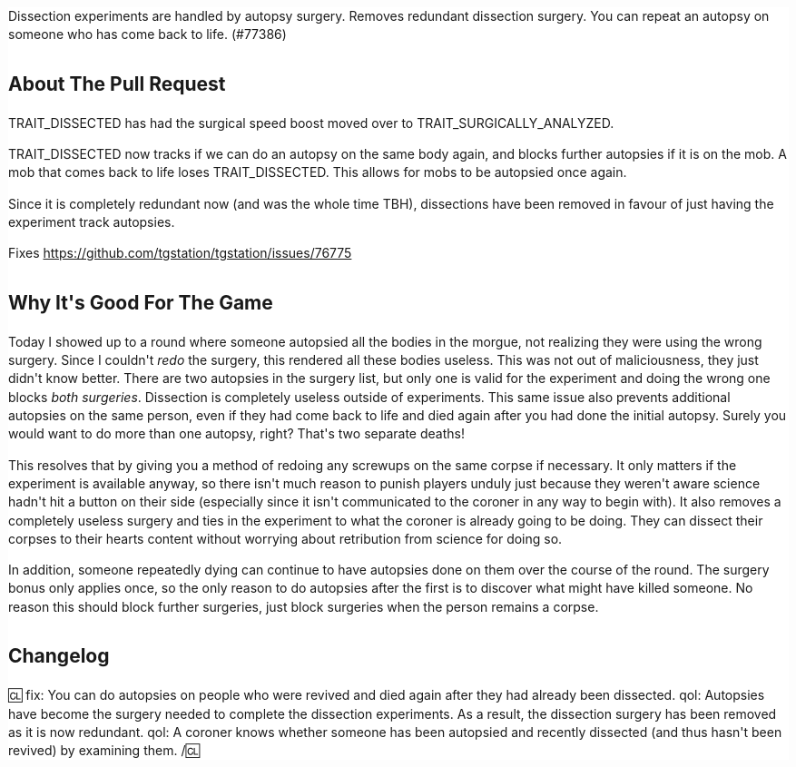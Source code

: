 Dissection experiments are handled by autopsy surgery. Removes redundant dissection surgery. You can repeat an autopsy on someone who has come back to life. (#77386)

## About The Pull Request

TRAIT_DISSECTED has had the surgical speed boost moved over to
TRAIT_SURGICALLY_ANALYZED.

TRAIT_DISSECTED now tracks if we can do an autopsy on the same body
again, and blocks further autopsies if it is on the mob. A mob that
comes back to life loses TRAIT_DISSECTED. This allows for mobs to be
autopsied once again.

Since it is completely redundant now (and was the whole time TBH),
dissections have been removed in favour of just having the experiment
track autopsies.

Fixes https://github.com/tgstation/tgstation/issues/76775

## Why It's Good For The Game

Today I showed up to a round where someone autopsied all the bodies in
the morgue, not realizing they were using the wrong surgery. Since I
couldn't _redo_ the surgery, this rendered all these bodies useless.
This was not out of maliciousness, they just didn't know better. There
are two autopsies in the surgery list, but only one is valid for the
experiment and doing the wrong one blocks _both surgeries_. Dissection
is completely useless outside of experiments. This same issue also
prevents additional autopsies on the same person, even if they had come
back to life and died again after you had done the initial autopsy.
Surely you would want to do more than one autopsy, right? That's two
separate deaths!

This resolves that by giving you a method of redoing any screwups on the
same corpse if necessary. It only matters if the experiment is available
anyway, so there isn't much reason to punish players unduly just because
they weren't aware science hadn't hit a button on their side (especially
since it isn't communicated to the coroner in any way to begin with). It
also removes a completely useless surgery and ties in the experiment to
what the coroner is already going to be doing. They can dissect their
corpses to their hearts content without worrying about retribution from
science for doing so.

In addition, someone repeatedly dying can continue to have autopsies
done on them over the course of the round. The surgery bonus only
applies once, so the only reason to do autopsies after the first is to
discover what might have killed someone. No reason this should block
further surgeries, just block surgeries when the person remains a
corpse.

## Changelog
:cl:
fix: You can do autopsies on people who were revived and died again
after they had already been dissected.
qol: Autopsies have become the surgery needed to complete the dissection
experiments. As a result, the dissection surgery has been removed as it
is now redundant.
qol: A coroner knows whether someone has been autopsied and recently
dissected (and thus hasn't been revived) by examining them.
/:cl:
